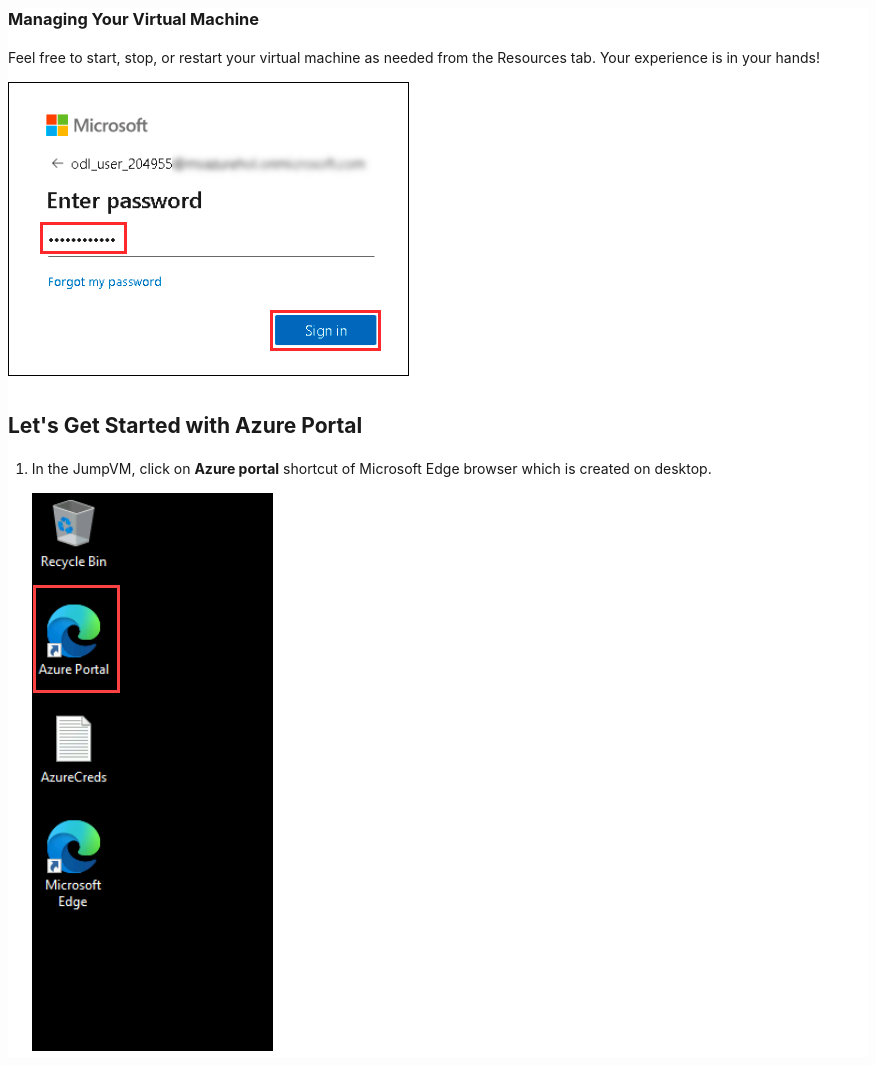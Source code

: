 ### Managing Your Virtual Machine

Feel free to start, stop, or restart your virtual machine as needed from the Resources tab. Your experience is in your hands!

![](../media/gs-4.png)

## Let's Get Started with Azure Portal

1. In the JumpVM, click on **Azure portal** shortcut of Microsoft Edge browser which is created on desktop.

   ![](../media/gs-8.png)
